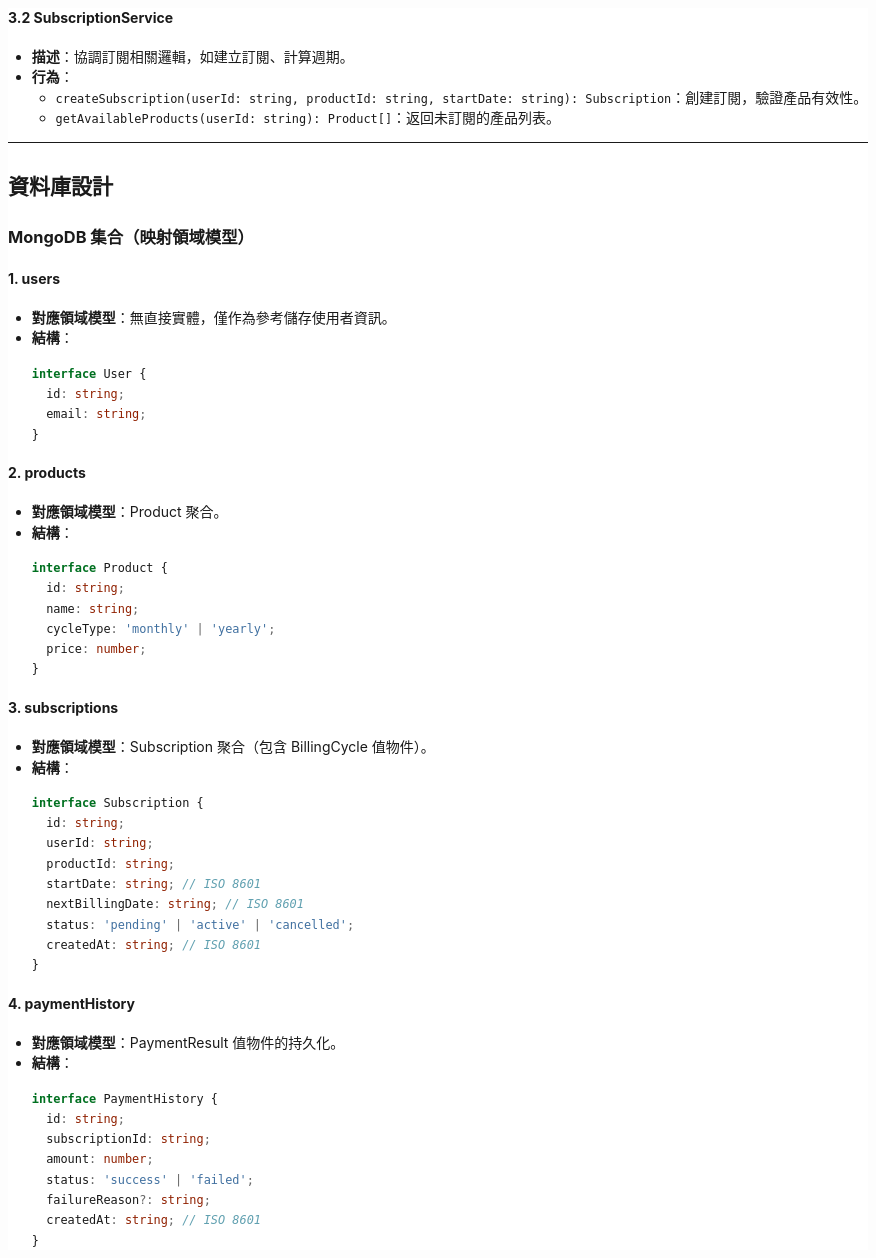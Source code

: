 #### 3.2 SubscriptionService
- **描述**：協調訂閱相關邏輯，如建立訂閱、計算週期。
- **行為**：
  - `createSubscription(userId: string, productId: string, startDate: string): Subscription`：創建訂閱，驗證產品有效性。
  - `getAvailableProducts(userId: string): Product[]`：返回未訂閱的產品列表。

---

## 資料庫設計
### MongoDB 集合（映射領域模型）
#### 1. users
- **對應領域模型**：無直接實體，僅作為參考儲存使用者資訊。
- **結構**：
  ```typescript
  interface User {
    id: string;
    email: string;
  }
  ```

#### 2. products
- **對應領域模型**：Product 聚合。
- **結構**：
  ```typescript
  interface Product {
    id: string;
    name: string;
    cycleType: 'monthly' | 'yearly';
    price: number;
  }
  ```

#### 3. subscriptions
- **對應領域模型**：Subscription 聚合（包含 BillingCycle 值物件）。
- **結構**：
  ```typescript
  interface Subscription {
    id: string;
    userId: string;
    productId: string;
    startDate: string; // ISO 8601
    nextBillingDate: string; // ISO 8601
    status: 'pending' | 'active' | 'cancelled';
    createdAt: string; // ISO 8601
  }
  ```

#### 4. paymentHistory
- **對應領域模型**：PaymentResult 值物件的持久化。
- **結構**：
  ```typescript
  interface PaymentHistory {
    id: string;
    subscriptionId: string;
    amount: number;
    status: 'success' | 'failed';
    failureReason?: string;
    createdAt: string; // ISO 8601
  }
  ```
